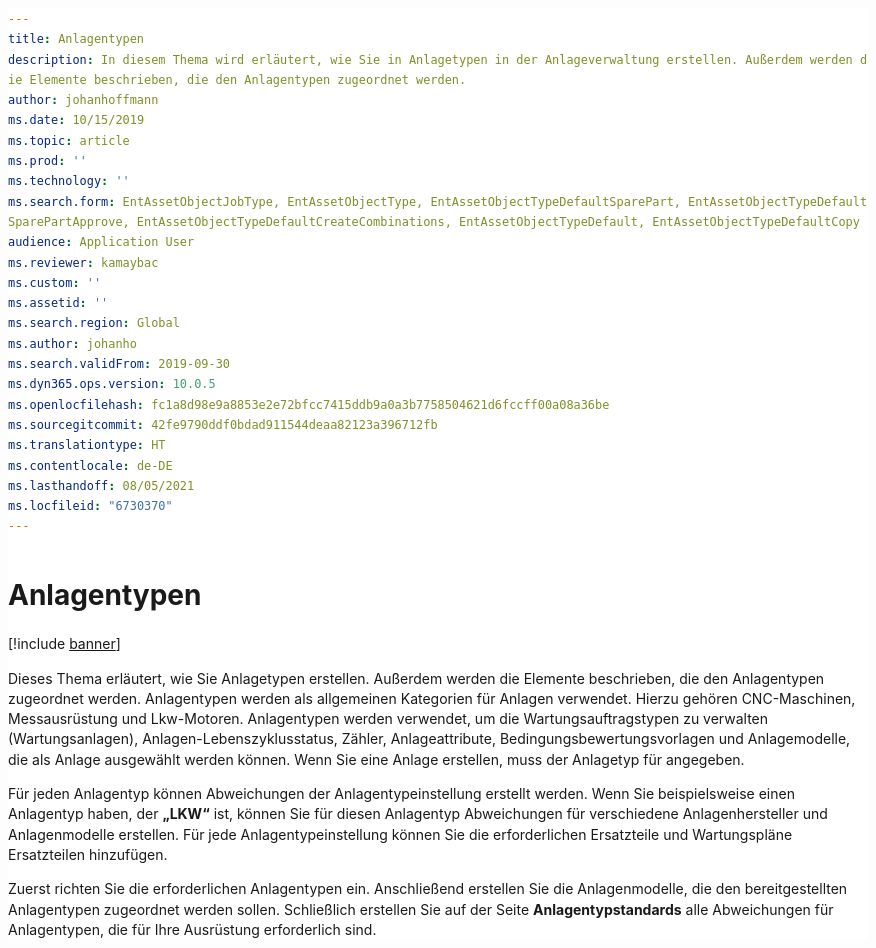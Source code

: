 ```yaml
---
title: Anlagentypen
description: In diesem Thema wird erläutert, wie Sie in Anlagetypen in der Anlageverwaltung erstellen. Außerdem werden die Elemente beschrieben, die den Anlagentypen zugeordnet werden.
author: johanhoffmann
ms.date: 10/15/2019
ms.topic: article
ms.prod: ''
ms.technology: ''
ms.search.form: EntAssetObjectJobType, EntAssetObjectType, EntAssetObjectTypeDefaultSparePart, EntAssetObjectTypeDefaultSparePartApprove, EntAssetObjectTypeDefaultCreateCombinations, EntAssetObjectTypeDefault, EntAssetObjectTypeDefaultCopy
audience: Application User
ms.reviewer: kamaybac
ms.custom: ''
ms.assetid: ''
ms.search.region: Global
ms.author: johanho
ms.search.validFrom: 2019-09-30
ms.dyn365.ops.version: 10.0.5
ms.openlocfilehash: fc1a8d98e9a8853e2e72bfcc7415ddb9a0a3b7758504621d6fccff00a08a36be
ms.sourcegitcommit: 42fe9790ddf0bdad911544deaa82123a396712fb
ms.translationtype: HT
ms.contentlocale: de-DE
ms.lasthandoff: 08/05/2021
ms.locfileid: "6730370"
---
```

# <a name="asset-types"></a>Anlagentypen

[!include [banner](../../includes/banner.md)]



Dieses Thema erläutert, wie Sie Anlagetypen erstellen. Außerdem werden die Elemente beschrieben, die den Anlagentypen zugeordnet werden. Anlagentypen werden als allgemeinen Kategorien für Anlagen verwendet. Hierzu gehören CNC-Maschinen, Messausrüstung und Lkw-Motoren. Anlagentypen werden verwendet, um die Wartungsauftragstypen zu verwalten (Wartungsanlagen), Anlagen-Lebenszyklusstatus, Zähler, Anlageattribute, Bedingungsbewertungsvorlagen und Anlagemodelle, die als Anlage ausgewählt werden können. Wenn Sie eine Anlage erstellen, muss der Anlagetyp für angegeben.

Für jeden Anlagentyp können Abweichungen der Anlagentypeinstellung erstellt werden. Wenn Sie beispielsweise einen Anlagentyp haben, der **„LKW“** ist, können Sie für diesen Anlagentyp Abweichungen für verschiedene Anlagenhersteller und Anlagenmodelle erstellen. Für jede Anlagentypeinstellung können Sie die erforderlichen Ersatzteile und Wartungspläne Ersatzteilen hinzufügen.

Zuerst richten Sie die erforderlichen Anlagentypen ein. Anschließend erstellen Sie die Anlagenmodelle, die den bereitgestellten Anlagentypen zugeordnet werden sollen. Schließlich erstellen Sie auf der Seite **Anlagentypstandards** alle Abweichungen für Anlagentypen, die für Ihre Ausrüstung erforderlich sind.
